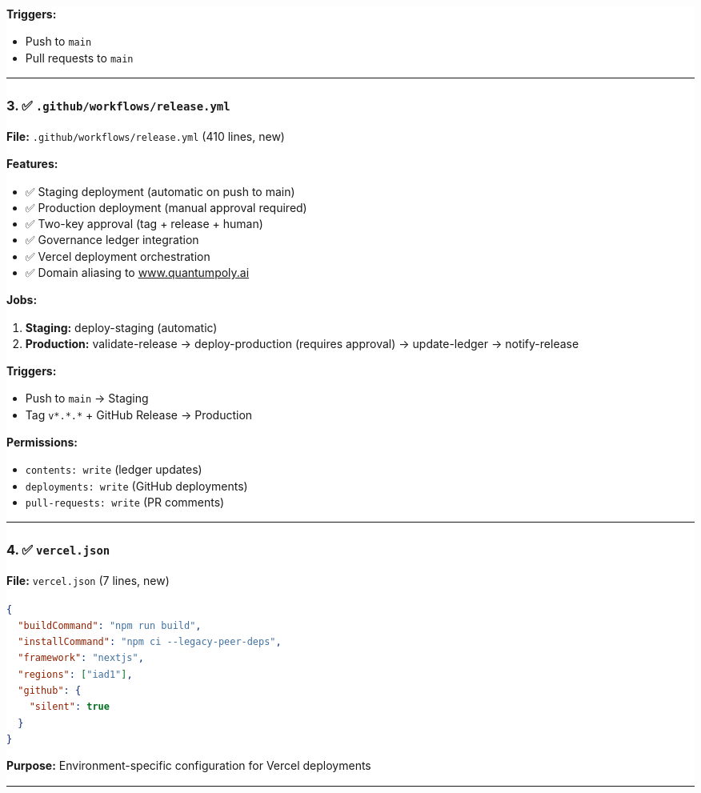 **Triggers:**

- Push to `main`
- Pull requests to `main`

---

### 3. ✅ `.github/workflows/release.yml`

**File:** `.github/workflows/release.yml` (410 lines, new)

**Features:**

- ✅ Staging deployment (automatic on push to main)
- ✅ Production deployment (manual approval required)
- ✅ Two-key approval (tag + release + human)
- ✅ Governance ledger integration
- ✅ Vercel deployment orchestration
- ✅ Domain aliasing to www.quantumpoly.ai

**Jobs:**

1. **Staging:** deploy-staging (automatic)
2. **Production:** validate-release → deploy-production (requires approval) → update-ledger → notify-release

**Triggers:**

- Push to `main` → Staging
- Tag `v*.*.*` + GitHub Release → Production

**Permissions:**

- `contents: write` (ledger updates)
- `deployments: write` (GitHub deployments)
- `pull-requests: write` (PR comments)

---

### 4. ✅ `vercel.json`

**File:** `vercel.json` (7 lines, new)

```json
{
  "buildCommand": "npm run build",
  "installCommand": "npm ci --legacy-peer-deps",
  "framework": "nextjs",
  "regions": ["iad1"],
  "github": {
    "silent": true
  }
}
```

**Purpose:** Environment-specific configuration for Vercel deployments

---
